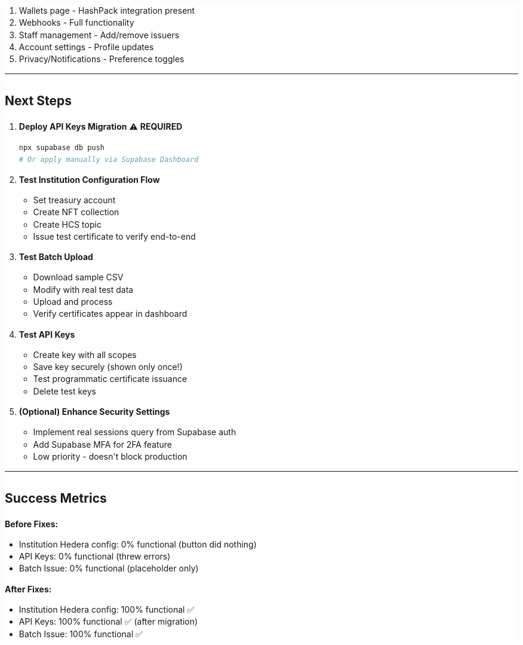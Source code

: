 1. Wallets page - HashPack integration present
2. Webhooks - Full functionality
3. Staff management - Add/remove issuers
4. Account settings - Profile updates
5. Privacy/Notifications - Preference toggles

---

## Next Steps

1. **Deploy API Keys Migration** ⚠️ **REQUIRED**

   ```bash
   npx supabase db push
   # Or apply manually via Supabase Dashboard
   ```

2. **Test Institution Configuration Flow**

   - Set treasury account
   - Create NFT collection
   - Create HCS topic
   - Issue test certificate to verify end-to-end

3. **Test Batch Upload**

   - Download sample CSV
   - Modify with real test data
   - Upload and process
   - Verify certificates appear in dashboard

4. **Test API Keys**

   - Create key with all scopes
   - Save key securely (shown only once!)
   - Test programmatic certificate issuance
   - Delete test keys

5. **(Optional) Enhance Security Settings**
   - Implement real sessions query from Supabase auth
   - Add Supabase MFA for 2FA feature
   - Low priority - doesn't block production

---

## Success Metrics

**Before Fixes:**

- Institution Hedera config: 0% functional (button did nothing)
- API Keys: 0% functional (threw errors)
- Batch Issue: 0% functional (placeholder only)

**After Fixes:**

- Institution Hedera config: 100% functional ✅
- API Keys: 100% functional ✅ (after migration)
- Batch Issue: 100% functional ✅

